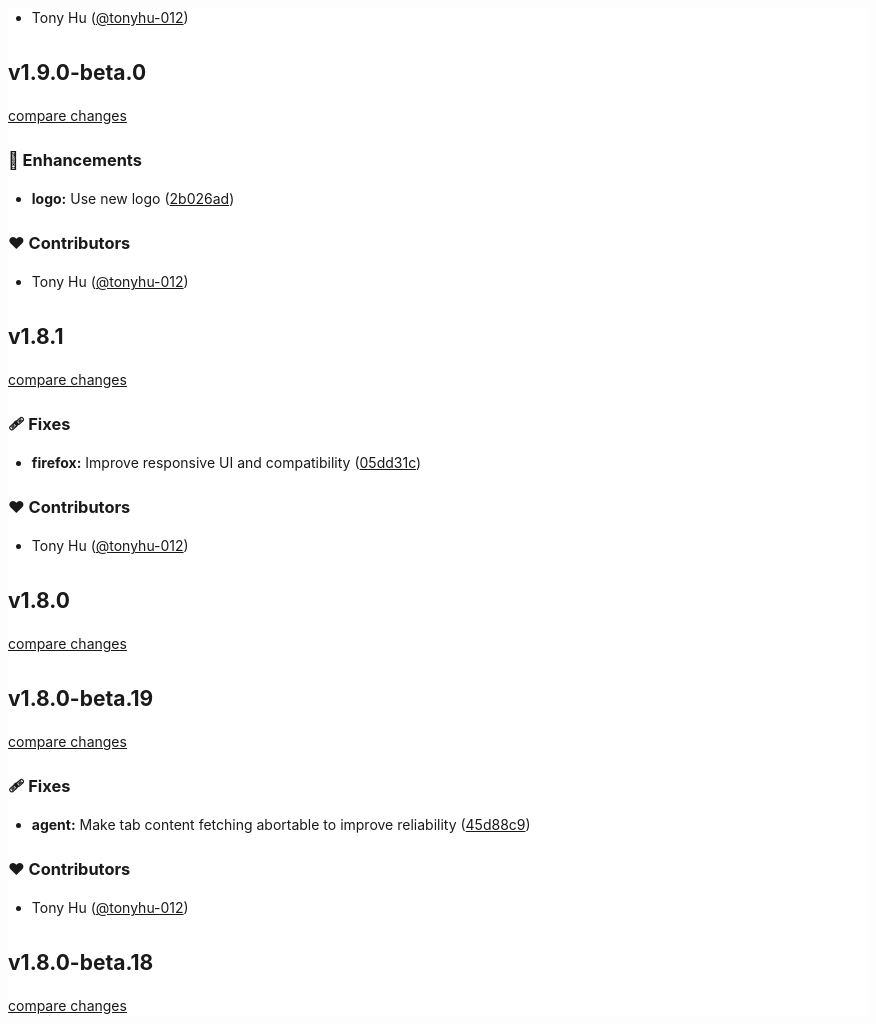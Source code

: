 - Tony Hu ([@tonyhu-012](http://github.com/tonyhu-012))

## v1.9.0-beta.0

[compare changes](https://github.com/NativeMindBrowser/NativeMindExtension/compare/v1.8.1...v1.9.0-beta.0)

### 🚀 Enhancements

- **logo:** Use new logo ([2b026ad](https://github.com/NativeMindBrowser/NativeMindExtension/commit/2b026ad))

### ❤️ Contributors

- Tony Hu ([@tonyhu-012](http://github.com/tonyhu-012))

## v1.8.1

[compare changes](https://github.com/NativeMindBrowser/NativeMindExtension/compare/v1.8.0...v1.8.1)

### 🩹 Fixes

- **firefox:** Improve responsive UI and compatibility ([05dd31c](https://github.com/NativeMindBrowser/NativeMindExtension/commit/05dd31c))

### ❤️ Contributors

- Tony Hu ([@tonyhu-012](http://github.com/tonyhu-012))

## v1.8.0

[compare changes](https://github.com/NativeMindBrowser/NativeMindExtension/compare/v1.8.0-beta.19...v1.8.0)

## v1.8.0-beta.19

[compare changes](https://github.com/NativeMindBrowser/NativeMindExtension/compare/v1.8.0-beta.18...v1.8.0-beta.19)

### 🩹 Fixes

- **agent:** Make tab content fetching abortable to improve reliability ([45d88c9](https://github.com/NativeMindBrowser/NativeMindExtension/commit/45d88c9))

### ❤️ Contributors

- Tony Hu ([@tonyhu-012](http://github.com/tonyhu-012))

## v1.8.0-beta.18

[compare changes](https://github.com/NativeMindBrowser/NativeMindExtension/compare/v1.8.0-beta.17...v1.8.0-beta.18)
